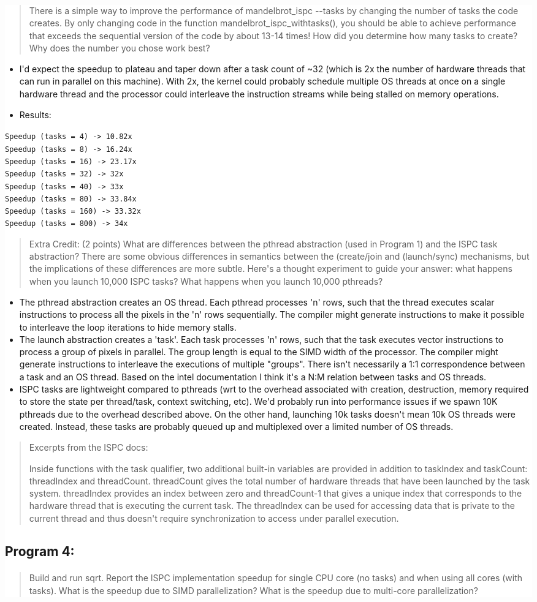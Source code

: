 > There is a simple way to improve the performance of mandelbrot_ispc --tasks by changing the number of tasks the code creates. By only changing code in the function mandelbrot_ispc_withtasks(), you should be able to achieve performance that exceeds the sequential version of the code by about 13-14 times! How did you determine how many tasks to create? Why does the number you chose work best?

- I'd expect the speedup to plateau and taper down after a task count of ~32 (which is 2x the number of hardware threads that can run in parallel on this machine). With 2x, the kernel could probably schedule multiple OS threads at once on a single hardware thread and the processor could  interleave the instruction streams while being stalled on memory operations.

- Results:

```
Speedup (tasks = 4) -> 10.82x
Speedup (tasks = 8) -> 16.24x
Speedup (tasks = 16) -> 23.17x
Speedup (tasks = 32) -> 32x
Speedup (tasks = 40) -> 33x
Speedup (tasks = 80) -> 33.84x
Speedup (tasks = 160) -> 33.32x
Speedup (tasks = 800) -> 34x
```

> Extra Credit: (2 points) What are differences between the pthread abstraction (used in Program 1) and the ISPC task abstraction? There are some obvious differences in semantics between the (create/join and (launch/sync) mechanisms, but the implications of these differences are more subtle. Here's a thought experiment to guide your answer: what happens when you launch 10,000 ISPC tasks? What happens when you launch 10,000 pthreads?

- The pthread abstraction creates an OS thread. Each pthread processes 'n' rows, such that the thread executes scalar instructions to process all the pixels in the 'n' rows sequentially. The compiler might generate instructions to make it possible to interleave the loop iterations to hide memory stalls. 
- The launch abstraction creates a 'task'. Each task processes 'n' rows, such that the task executes vector instructions to process a group of pixels in parallel. The group length is equal to the SIMD width of the processor. The compiler might generate instructions to interleave the executions of multiple "groups". There isn't necessarily a 1:1 correspondence between a task and an OS thread.  Based on the intel documentation I think it's a N:M relation between tasks and OS threads. 
- ISPC tasks are lightweight compared to pthreads (wrt to the overhead associated with creation, destruction, memory required to store the state per thread/task, context switching, etc). We'd probably run into performance issues if we spawn 10K pthreads due to the overhead described above. On the other hand, launching 10k tasks doesn't mean 10k OS threads were created. Instead, these tasks are probably queued up and multiplexed over a limited number of OS threads. 

> Excerpts from the ISPC docs:
>
> Inside functions with the task qualifier, two additional built-in variables are provided in addition to taskIndex and taskCount: threadIndex and threadCount. threadCount gives the total number of hardware threads that have been launched by the task system. threadIndex provides an index between zero and threadCount-1 that gives a unique index that corresponds to the hardware thread that is executing the current task. The threadIndex can be used for accessing data that is private to the current thread and thus doesn't require synchronization to access under parallel execution. 


## Program 4:
>Build and run sqrt. Report the ISPC implementation speedup for single CPU core (no tasks) and when using all cores (with tasks). What is the speedup due to SIMD parallelization? What is the speedup due to multi-core parallelization?
